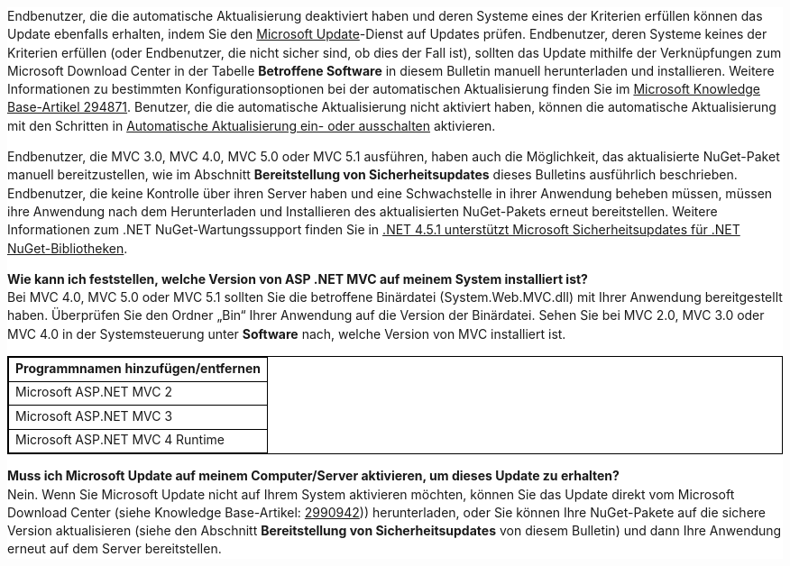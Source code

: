 Endbenutzer, die die automatische Aktualisierung deaktiviert haben und deren Systeme eines der Kriterien erfüllen können das Update ebenfalls erhalten, indem Sie den [Microsoft Update](http://go.microsoft.com/fwlink/?linkid=40747&displaylang=de)-Dienst auf Updates prüfen. Endbenutzer, deren Systeme keines der Kriterien erfüllen (oder Endbenutzer, die nicht sicher sind, ob dies der Fall ist), sollten das Update mithilfe der Verknüpfungen zum Microsoft Download Center in der Tabelle **Betroffene Software** in diesem Bulletin manuell herunterladen und installieren. Weitere Informationen zu bestimmten Konfigurationsoptionen bei der automatischen Aktualisierung finden Sie im [Microsoft Knowledge Base-Artikel 294871](https://support.microsoft.com/kb/294871). Benutzer, die die automatische Aktualisierung nicht aktiviert haben, können die automatische Aktualisierung mit den Schritten in [Automatische Aktualisierung ein- oder ausschalten](http://go.microsoft.com/fwlink/?linkid=398470) aktivieren.
  
Endbenutzer, die MVC 3.0, MVC 4.0, MVC 5.0 oder MVC 5.1 ausführen, haben auch die Möglichkeit, das aktualisierte NuGet-Paket manuell bereitzustellen, wie im Abschnitt **Bereitstellung von Sicherheitsupdates** dieses Bulletins ausführlich beschrieben. Endbenutzer, die keine Kontrolle über ihren Server haben und eine Schwachstelle in ihrer Anwendung beheben müssen, müssen ihre Anwendung nach dem Herunterladen und Installieren des aktualisierten NuGet-Pakets erneut bereitstellen. Weitere Informationen zum .NET NuGet-Wartungssupport finden Sie in [.NET 4.5.1 unterstützt Microsoft Sicherheitsupdates für .NET NuGet-Bibliotheken](http://blogs.msdn.com/b/dotnet/archive/20101.04.22/net-4-5-1-supports-microsoft-security-updates-for-net-nuget-libraries.aspx).
  
**Wie kann ich feststellen, welche Version von ASP .NET MVC auf meinem System installiert ist?**  
Bei MVC 4.0, MVC 5.0 oder MVC 5.1 sollten Sie die betroffene Binärdatei (System.Web.MVC.dll) mit Ihrer Anwendung bereitgestellt haben. Überprüfen Sie den Ordner „Bin“ Ihrer Anwendung auf die Version der Binärdatei. Sehen Sie bei MVC 2.0, MVC 3.0 oder MVC 4.0 in der Systemsteuerung unter **Software** nach, welche Version von MVC installiert ist.

<p> </p>
<table style="border:1px solid black;">
<colgroup>
<col width="100%" />
</colgroup>
<tbody>
<tr class="odd">
<td style="border:1px solid black;"><strong>Programmnamen hinzufügen/entfernen</strong></td>
</tr>
<tr class="even">
<td style="border:1px solid black;">Microsoft ASP.NET MVC 2</td>
</tr>
<tr class="odd">
<td style="border:1px solid black;">Microsoft ASP.NET MVC 3</td>
</tr>
<tr class="even">
<td style="border:1px solid black;">Microsoft ASP.NET MVC 4 Runtime</td>
</tr>
</tbody>
</table>
  
**Muss ich Microsoft Update auf meinem Computer/Server aktivieren, um dieses Update zu erhalten?**  
Nein. Wenn Sie Microsoft Update nicht auf Ihrem System aktivieren möchten, können Sie das Update direkt vom Microsoft Download Center (siehe Knowledge Base-Artikel: [2990942](http://support.microsoft.com/kb/2990942))) herunterladen, oder Sie können Ihre NuGet-Pakete auf die sichere Version aktualisieren (siehe den Abschnitt **Bereitstellung von Sicherheitsupdates** von diesem Bulletin) und dann Ihre Anwendung erneut auf dem Server bereitstellen.
  